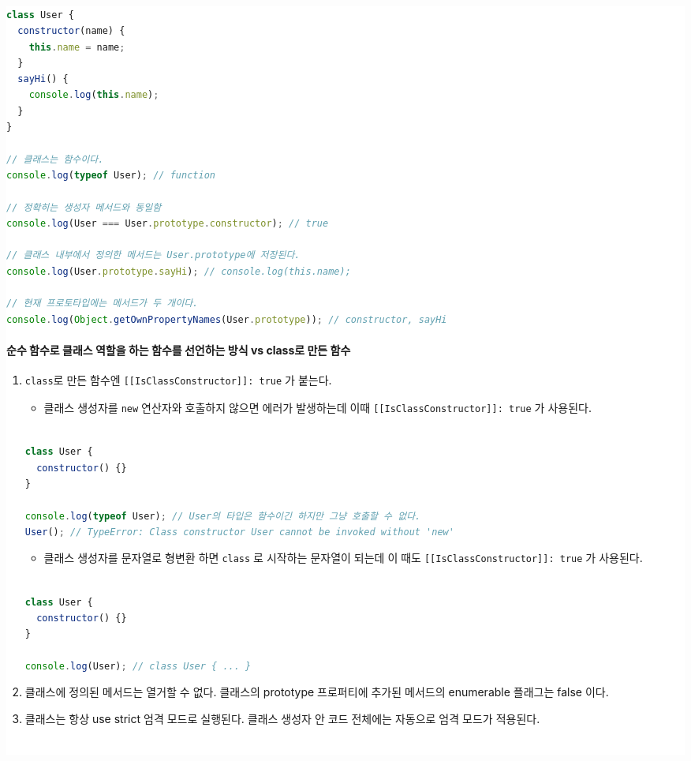 ```jsx
class User {
  constructor(name) {
    this.name = name;
  }
  sayHi() {
    console.log(this.name);
  }
}

// 클래스는 함수이다.
console.log(typeof User); // function

// 정확히는 생성자 메서드와 동일함
console.log(User === User.prototype.constructor); // true

// 클래스 내부에서 정의한 메서드는 User.prototype에 저장된다.
console.log(User.prototype.sayHi); // console.log(this.name);

// 현재 프로토타입에는 메서드가 두 개이다.
console.log(Object.getOwnPropertyNames(User.prototype)); // constructor, sayHi
```

#### 순수 함수로 클래스 역할을 하는 함수를 선언하는 방식 vs class로 만든 함수

1. `class`로 만든 함수엔 `[[IsClassConstructor]]: true` 가 붙는다.

   - 클래스 생성자를 `new` 연산자와 호출하지 않으면 에러가 발생하는데 이때 `[[IsClassConstructor]]: true` 가 사용된다.

   <br>

   ```jsx
   class User {
     constructor() {}
   }

   console.log(typeof User); // User의 타입은 함수이긴 하지만 그냥 호출할 수 없다.
   User(); // TypeError: Class constructor User cannot be invoked without 'new'
   ```

   - 클래스 생성자를 문자열로 형변환 하면 `class` 로 시작하는 문자열이 되는데 이 때도 `[[IsClassConstructor]]: true` 가 사용된다.

   <br>

   ```jsx
   class User {
     constructor() {}
   }

   console.log(User); // class User { ... }
   ```

2. 클래스에 정의된 메서드는 열거할 수 없다. 클래스의 prototype 프로퍼티에 추가된 메서드의 enumerable 플래그는 false 이다.
3. 클래스는 항상 use strict 엄격 모드로 실행된다. 클래스 생성자 안 코드 전체에는 자동으로 엄격 모드가 적용된다.

 <br>


  [Symbol.toStringTag]: "User",